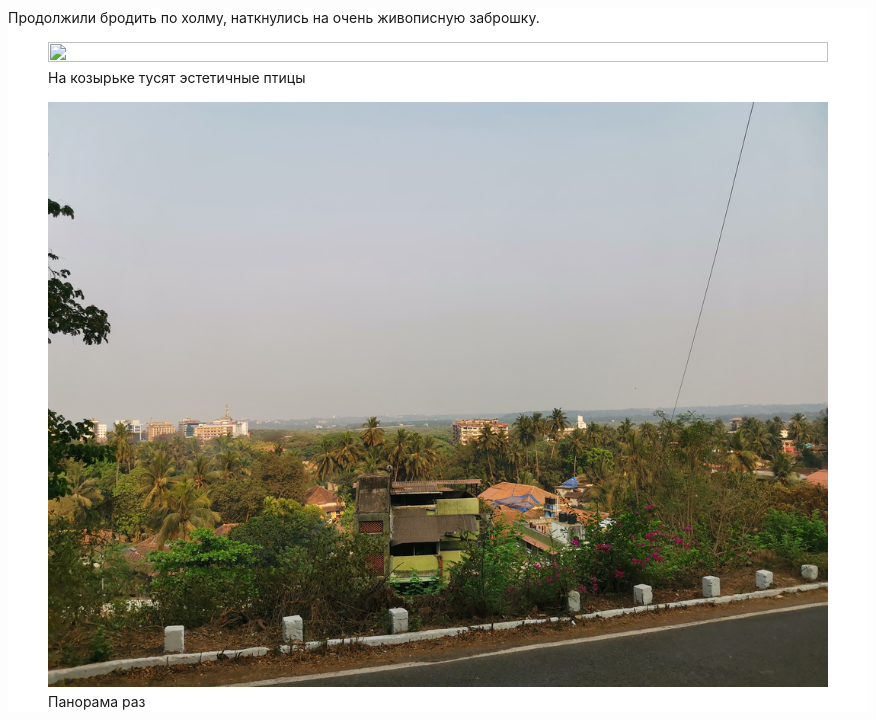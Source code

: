 Продолжили бродить по холму, наткнулись на очень живописную заброшку.

<figure>
	<img src="/assets/images/IMG_20230312_165912.jpg" style="width:100%;height:100%;"/>
	<figcaption>На козырьке тусят эстетичные птицы</figcaption>
</figure>
<figure>
	<img src="/assets/images/IMG_20230312_170702.jpg" style="width:100%;height:100%;"/>
	<figcaption>Панорама раз</figcaption>
</figure>
<figure>